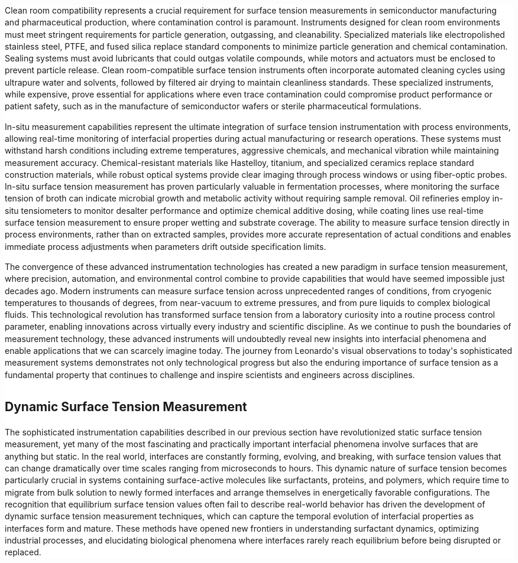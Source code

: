 Clean room compatibility represents a crucial requirement for surface tension measurements in semiconductor manufacturing and pharmaceutical production, where contamination control is paramount. Instruments designed for clean room environments must meet stringent requirements for particle generation, outgassing, and cleanability. Specialized materials like electropolished stainless steel, PTFE, and fused silica replace standard components to minimize particle generation and chemical contamination. Sealing systems must avoid lubricants that could outgas volatile compounds, while motors and actuators must be enclosed to prevent particle release. Clean room-compatible surface tension instruments often incorporate automated cleaning cycles using ultrapure water and solvents, followed by filtered air drying to maintain cleanliness standards. These specialized instruments, while expensive, prove essential for applications where even trace contamination could compromise product performance or patient safety, such as in the manufacture of semiconductor wafers or sterile pharmaceutical formulations.

In-situ measurement capabilities represent the ultimate integration of surface tension instrumentation with process environments, allowing real-time monitoring of interfacial properties during actual manufacturing or research operations. These systems must withstand harsh conditions including extreme temperatures, aggressive chemicals, and mechanical vibration while maintaining measurement accuracy. Chemical-resistant materials like Hastelloy, titanium, and specialized ceramics replace standard construction materials, while robust optical systems provide clear imaging through process windows or using fiber-optic probes. In-situ surface tension measurement has proven particularly valuable in fermentation processes, where monitoring the surface tension of broth can indicate microbial growth and metabolic activity without requiring sample removal. Oil refineries employ in-situ tensiometers to monitor desalter performance and optimize chemical additive dosing, while coating lines use real-time surface tension measurement to ensure proper wetting and substrate coverage. The ability to measure surface tension directly in process environments, rather than on extracted samples, provides more accurate representation of actual conditions and enables immediate process adjustments when parameters drift outside specification limits.

The convergence of these advanced instrumentation technologies has created a new paradigm in surface tension measurement, where precision, automation, and environmental control combine to provide capabilities that would have seemed impossible just decades ago. Modern instruments can measure surface tension across unprecedented ranges of conditions, from cryogenic temperatures to thousands of degrees, from near-vacuum to extreme pressures, and from pure liquids to complex biological fluids. This technological revolution has transformed surface tension from a laboratory curiosity into a routine process control parameter, enabling innovations across virtually every industry and scientific discipline. As we continue to push the boundaries of measurement technology, these advanced instruments will undoubtedly reveal new insights into interfacial phenomena and enable applications that we can scarcely imagine today. The journey from Leonardo's visual observations to today's sophisticated measurement systems demonstrates not only technological progress but also the enduring importance of surface tension as a fundamental property that continues to challenge and inspire scientists and engineers across disciplines.

## Dynamic Surface Tension Measurement

The sophisticated instrumentation capabilities described in our previous section have revolutionized static surface tension measurement, yet many of the most fascinating and practically important interfacial phenomena involve surfaces that are anything but static. In the real world, interfaces are constantly forming, evolving, and breaking, with surface tension values that can change dramatically over time scales ranging from microseconds to hours. This dynamic nature of surface tension becomes particularly crucial in systems containing surface-active molecules like surfactants, proteins, and polymers, which require time to migrate from bulk solution to newly formed interfaces and arrange themselves in energetically favorable configurations. The recognition that equilibrium surface tension values often fail to describe real-world behavior has driven the development of dynamic surface tension measurement techniques, which can capture the temporal evolution of interfacial properties as interfaces form and mature. These methods have opened new frontiers in understanding surfactant dynamics, optimizing industrial processes, and elucidating biological phenomena where interfaces rarely reach equilibrium before being disrupted or replaced.
